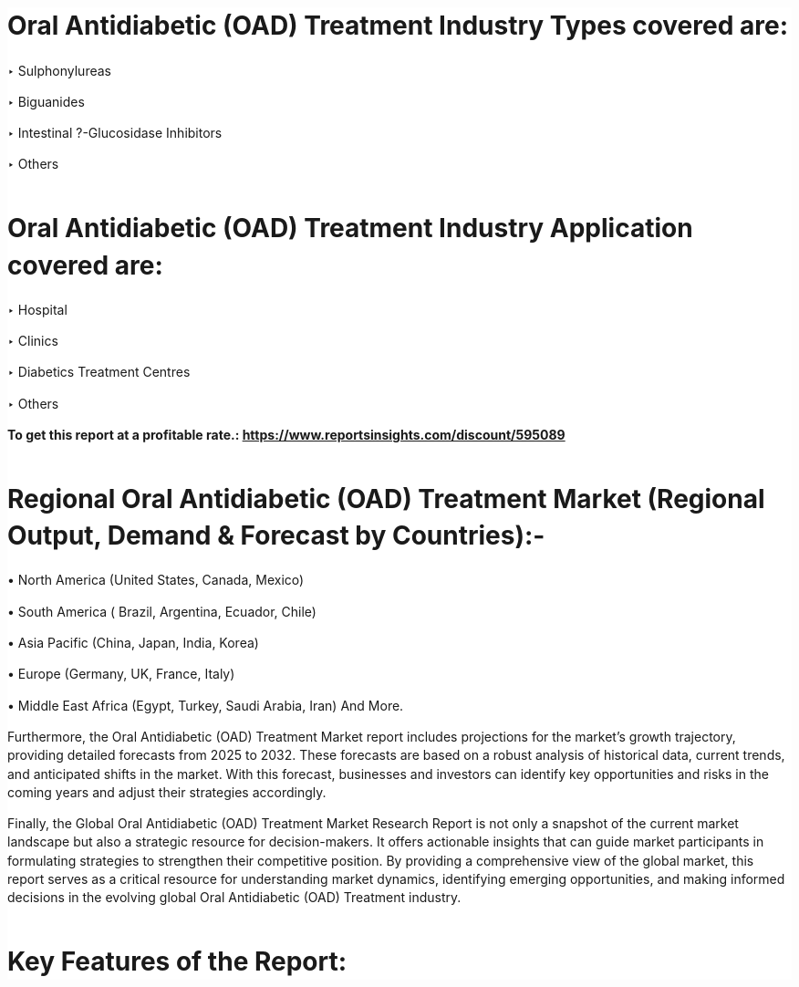 # <strong>Oral Antidiabetic (OAD) Treatment Industry Types covered are:</strong>

‣ Sulphonylureas

‣ Biguanides

‣ Intestinal ?-Glucosidase Inhibitors

‣ Others

# <strong>Oral Antidiabetic (OAD) Treatment Industry Application covered are:</strong>

‣ Hospital

‣  Clinics

‣  Diabetics Treatment Centres

‣  Others

<strong>To get this report at a profitable rate.: <a href=https://www.reportsinsights.com/discount/595089>https://www.reportsinsights.com/discount/595089</a></strong>

# <strong>Regional Oral Antidiabetic (OAD) Treatment Market (Regional Output, Demand &amp; Forecast by Countries):-</strong>

• North America (United States, Canada, Mexico)

• South America ( Brazil, Argentina, Ecuador, Chile)

• Asia Pacific (China, Japan, India, Korea)

• Europe (Germany, UK, France, Italy)

• Middle East Africa (Egypt, Turkey, Saudi Arabia, Iran) And More.

Furthermore, the Oral Antidiabetic (OAD) Treatment Market report includes projections for the market’s growth trajectory, providing detailed forecasts from 2025 to 2032. These forecasts are based on a robust analysis of historical data, current trends, and anticipated shifts in the market. With this forecast, businesses and investors can identify key opportunities and risks in the coming years and adjust their strategies accordingly.

Finally, the Global Oral Antidiabetic (OAD) Treatment Market Research Report is not only a snapshot of the current market landscape but also a strategic resource for decision-makers. It offers actionable insights that can guide market participants in formulating strategies to strengthen their competitive position. By providing a comprehensive view of the global market, this report serves as a critical resource for understanding market dynamics, identifying emerging opportunities, and making informed decisions in the evolving global Oral Antidiabetic (OAD) Treatment industry.

# <strong>Key Features of the Report:</strong>
